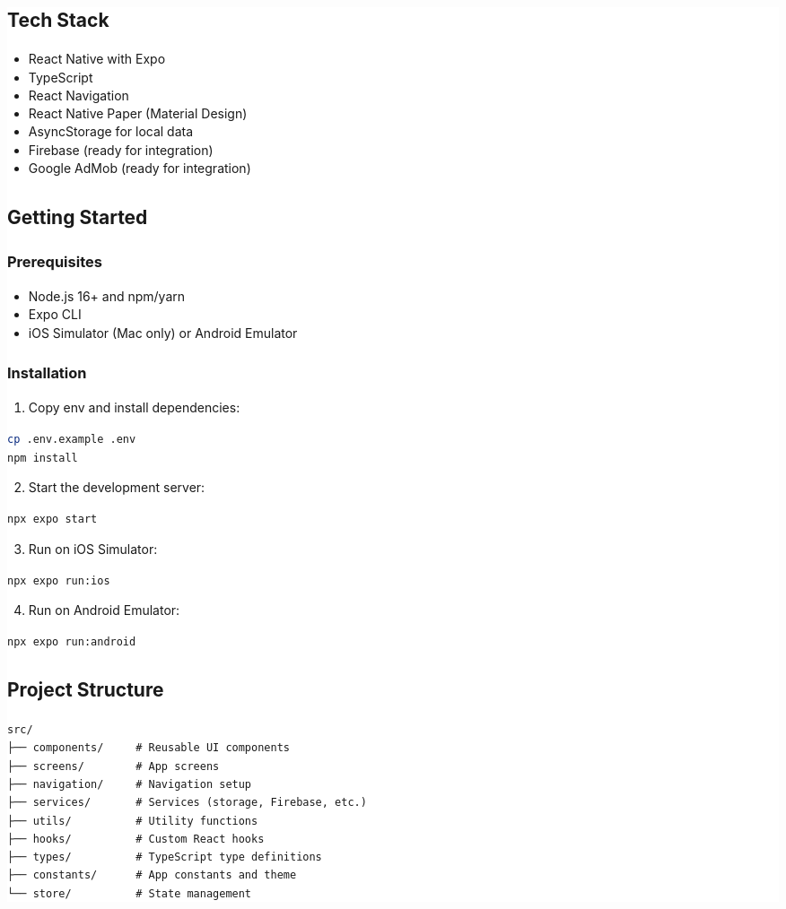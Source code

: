 ## Tech Stack

- React Native with Expo
- TypeScript
- React Navigation
- React Native Paper (Material Design)
- AsyncStorage for local data
- Firebase (ready for integration)
- Google AdMob (ready for integration)

## Getting Started

### Prerequisites

- Node.js 16+ and npm/yarn
- Expo CLI
- iOS Simulator (Mac only) or Android Emulator

### Installation

1. Copy env and install dependencies:

```bash
cp .env.example .env
npm install
```

2. Start the development server:

```bash
npx expo start
```

3. Run on iOS Simulator:

```bash
npx expo run:ios
```

4. Run on Android Emulator:

```bash
npx expo run:android
```

## Project Structure

```
src/
├── components/     # Reusable UI components
├── screens/        # App screens
├── navigation/     # Navigation setup
├── services/       # Services (storage, Firebase, etc.)
├── utils/          # Utility functions
├── hooks/          # Custom React hooks
├── types/          # TypeScript type definitions
├── constants/      # App constants and theme
└── store/          # State management
```
